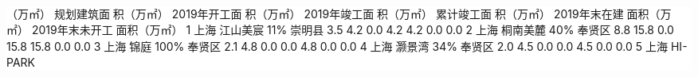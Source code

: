 （万㎡）
规划建筑面
积（万㎡）
2019年开工面
积（万㎡）
2019年竣工面
积（万㎡）
累计竣工面
积（万㎡）
2019年末在建
面积（万㎡）
2019年末未开工
面积（万㎡）
1
上海
江山美宸
11%
崇明县
3.5
4.2
0.0
4.2
4.2
0.0
0.0
2
上海
桐南美麓
40%
奉贤区
8.8
15.8
0.0
15.8
15.8
0.0
0.0
3
上海
锦庭
100%
奉贤区
2.1
4.8
0.0
0.0
4.8
0.0
0.0
4
上海
灏景湾
34%
奉贤区
2.0
4.5
0.0
0.0
4.5
0.0
0.0
5
上海
HI-PARK